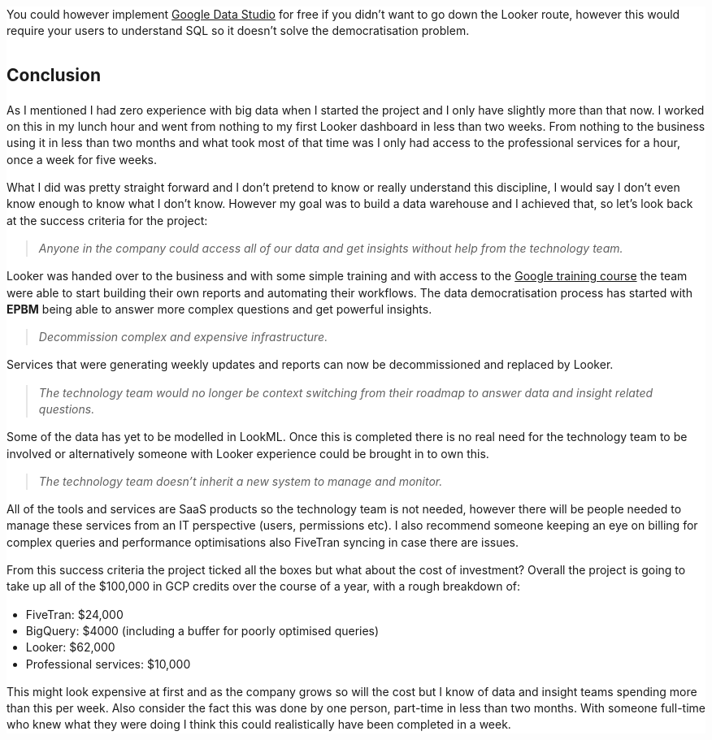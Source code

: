 You could however implement [Google Data Studio](https://datastudio.google.com/) for free if you didn’t want to go down the Looker route, however this would require your users to understand SQL so it doesn’t solve the democratisation problem.

## Conclusion

As I mentioned I had zero experience with big data when I started the project and I only have slightly more than that now. I worked on this in my lunch hour and went from nothing to my first Looker dashboard in less than two weeks. From nothing to the business using it in less than two months and what took most of that time was I only had access to the professional services for a hour, once a week for five weeks.

What I did was pretty straight forward and I don’t pretend to know or really understand this discipline, I would say I don’t even know enough to know what I don’t know. However my goal was to build a data warehouse and I achieved that, so let’s look back at the success criteria for the project:

> *Anyone in the company could access all of our data and get insights without help from the technology team.*

Looker was handed over to the business and with some simple training and with access to the [Google training course](https://www.cloudskillsboost.google/course_templates/323) the team were able to start building their own reports and automating their workflows. The data democratisation process has started with **EPBM** being able to answer more complex questions and get powerful insights.

> *Decommission complex and expensive infrastructure.*

Services that were generating weekly updates and reports can now be decommissioned and replaced by Looker.

> *The technology team would no longer be context switching from their roadmap to answer data and insight related questions.*

Some of the data has yet to be modelled in LookML. Once this is completed there is no real need for the technology team to be involved or alternatively someone with Looker experience could be brought in to own this.

> *The technology team doesn’t inherit a new system to manage and monitor.*

All of the tools and services are SaaS products so the technology team is not needed, however there will be people needed to manage these services from an IT perspective (users, permissions etc). I also recommend someone keeping an eye on billing for complex queries and performance optimisations also FiveTran syncing in case there are issues.

From this success criteria the project ticked all the boxes but what about the cost of investment? Overall the project is going to take up all of the $100,000 in GCP credits over the course of a year, with a rough breakdown of:

-   FiveTran: $24,000
-   BigQuery: $4000 (including a buffer for poorly optimised queries)
-   Looker: $62,000
-   Professional services: $10,000

This might look expensive at first and as the company grows so will the cost but I know of data and insight teams spending more than this per week. Also consider the fact this was done by one person, part-time in less than two months. With someone full-time who knew what they were doing I think this could realistically have been completed in a week.
